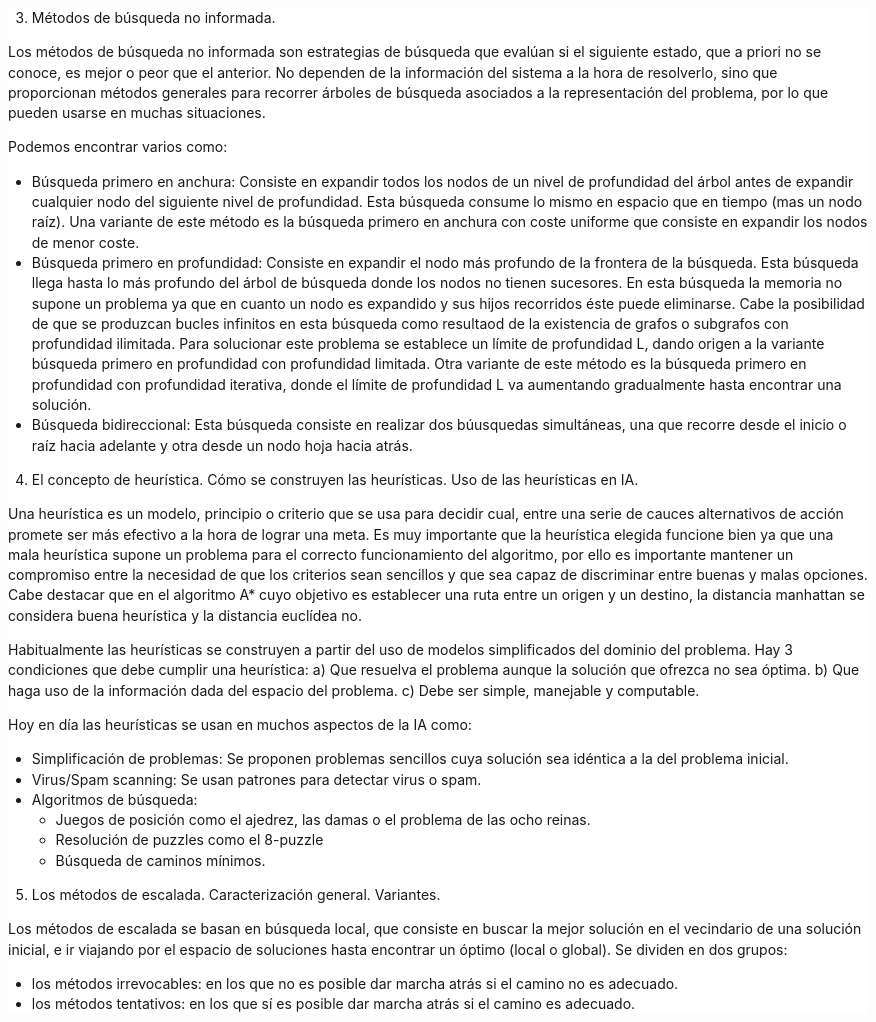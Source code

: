 3. Métodos de búsqueda no informada.

Los métodos de búsqueda no informada son estrategias de búsqueda que evalúan si el siguiente estado, que a priori no se conoce, es mejor o peor que el anterior. No dependen de la información del sistema a la hora de resolverlo, sino que proporcionan métodos generales para recorrer árboles de búsqueda asociados a la representación del problema, por lo que pueden usarse en muchas situaciones.

Podemos encontrar varios como:
- Búsqueda primero en anchura: Consiste en expandir todos los nodos de un nivel de profundidad del árbol antes de expandir cualquier nodo del siguiente nivel de profundidad. Esta búsqueda consume lo mismo en espacio que en tiempo (mas un nodo raíz). Una variante de este método es la búsqueda primero en anchura con coste uniforme que consiste en expandir los nodos de menor coste.
- Búsqueda primero en profundidad: Consiste en expandir el nodo más profundo de la frontera de la búsqueda. Esta búsqueda llega hasta lo más profundo del árbol de búsqueda donde los nodos no tienen sucesores. En esta búsqueda la memoria no supone un problema ya que en cuanto un nodo es expandido y sus hijos recorridos éste puede eliminarse. Cabe la posibilidad de que se produzcan bucles infinitos en esta búsqueda como resultaod de la existencia de grafos o subgrafos con profundidad ilimitada. Para solucionar este problema se establece un límite de profundidad L, dando origen a la variante búsqueda primero en profundidad con profundidad limitada. Otra variante de este método es la búsqueda primero en profundidad con profundidad iterativa, donde el límite de profundidad L va aumentando gradualmente hasta encontrar una solución.
- Búsqueda bidireccional: Esta búsqueda consiste en realizar dos búusquedas simultáneas, una que recorre desde el inicio o raíz hacia adelante y otra desde un nodo hoja hacia atrás.


4. El concepto de heurística. Cómo se construyen las heurísticas. Uso de las heurísticas en IA.

Una heurística es un modelo, principio o criterio que se usa para decidir cual, entre una serie de cauces alternativos de acción promete ser más efectivo a la hora de lograr una meta. Es muy importante que la heurística elegida funcione bien ya que una mala heurística supone un problema para el correcto funcionamiento del algoritmo, por ello es importante mantener un compromiso entre la necesidad de que los criterios sean sencillos y que sea capaz de discriminar entre buenas y malas opciones.
Cabe destacar que en el algoritmo A* cuyo objetivo es establecer una ruta entre un origen y un destino, la distancia manhattan se considera buena heurística y la distancia euclídea no.

Habitualmente las heurísticas se construyen a partir del uso de modelos simplificados del dominio del problema. Hay 3 condiciones que debe cumplir una heurística:
a) Que resuelva el problema aunque la solución que ofrezca no sea óptima.
b) Que haga uso de la información dada del espacio del problema.
c) Debe ser simple, manejable y computable.

Hoy en día las heurísticas se usan en muchos aspectos de la IA como:
- Simplificación de problemas: Se proponen problemas sencillos cuya solución sea idéntica a la del problema inicial.
- Virus/Spam scanning: Se usan patrones para detectar virus o spam.
- Algoritmos de búsqueda:
  - Juegos de posición como el ajedrez, las damas o el problema de las ocho reinas.
  - Resolución de puzzles como el 8-puzzle
  - Búsqueda de caminos mínimos.


5. Los métodos de escalada. Caracterización general. Variantes.

Los métodos de escalada se basan en búsqueda local, que consiste en buscar la mejor solución en el vecindario de una solución inicial, e ir viajando por el espacio de soluciones hasta encontrar un óptimo (local o global). Se dividen en dos grupos:
- los métodos irrevocables: en los que no es posible dar marcha atrás si el camino no es adecuado.
- los métodos tentativos: en los que sí es posible dar marcha atrás si el camino es adecuado.
